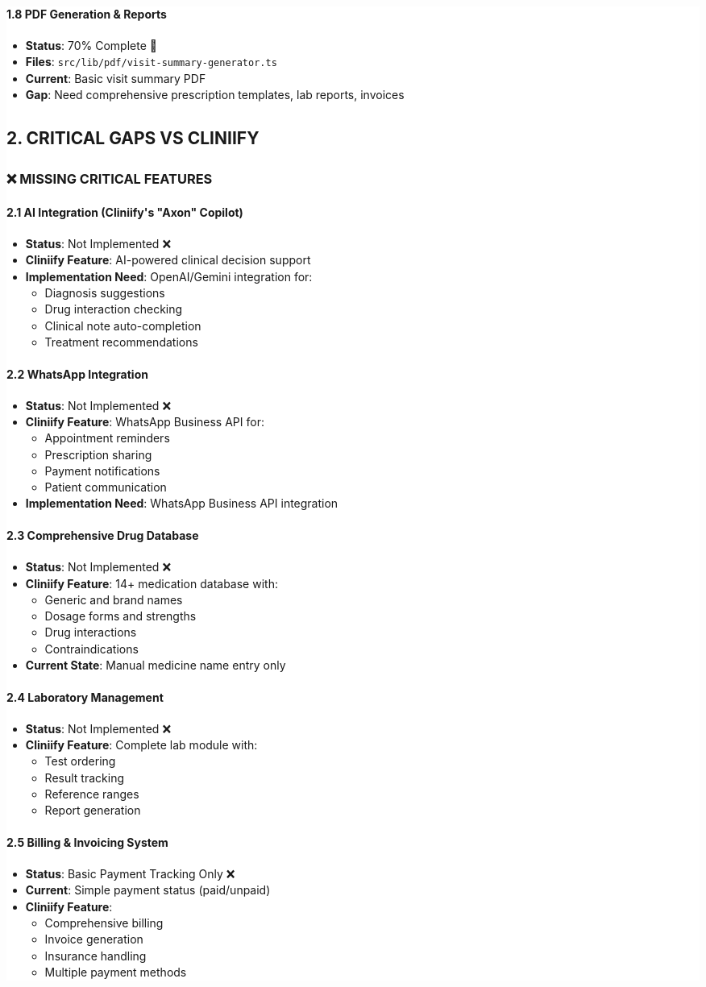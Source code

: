 #### 1.8 PDF Generation & Reports

- **Status**: 70% Complete 🔄
- **Files**: `src/lib/pdf/visit-summary-generator.ts`
- **Current**: Basic visit summary PDF
- **Gap**: Need comprehensive prescription templates, lab reports, invoices

## 2. CRITICAL GAPS VS CLINIIFY

### ❌ MISSING CRITICAL FEATURES

#### 2.1 AI Integration (Cliniify's "Axon" Copilot)

- **Status**: Not Implemented ❌
- **Cliniify Feature**: AI-powered clinical decision support
- **Implementation Need**: OpenAI/Gemini integration for:
  - Diagnosis suggestions
  - Drug interaction checking
  - Clinical note auto-completion
  - Treatment recommendations

#### 2.2 WhatsApp Integration

- **Status**: Not Implemented ❌
- **Cliniify Feature**: WhatsApp Business API for:
  - Appointment reminders
  - Prescription sharing
  - Payment notifications
  - Patient communication
- **Implementation Need**: WhatsApp Business API integration

#### 2.3 Comprehensive Drug Database

- **Status**: Not Implemented ❌
- **Cliniify Feature**: 14+ medication database with:
  - Generic and brand names
  - Dosage forms and strengths
  - Drug interactions
  - Contraindications
- **Current State**: Manual medicine name entry only

#### 2.4 Laboratory Management

- **Status**: Not Implemented ❌
- **Cliniify Feature**: Complete lab module with:
  - Test ordering
  - Result tracking
  - Reference ranges
  - Report generation

#### 2.5 Billing & Invoicing System

- **Status**: Basic Payment Tracking Only ❌
- **Current**: Simple payment status (paid/unpaid)
- **Cliniify Feature**:
  - Comprehensive billing
  - Invoice generation
  - Insurance handling
  - Multiple payment methods
